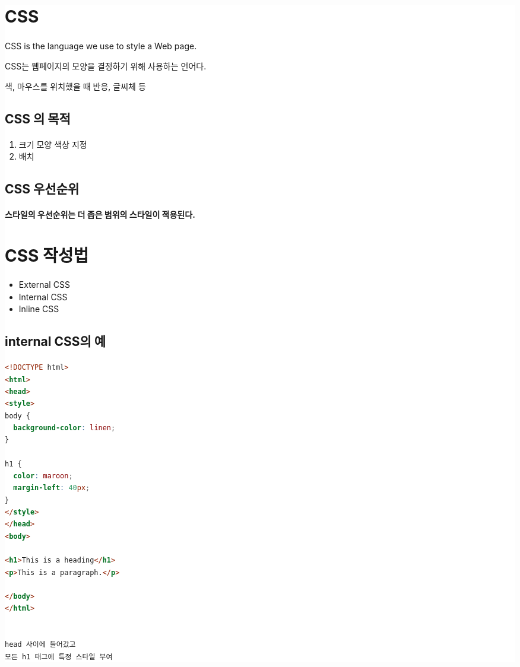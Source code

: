 

# CSS

CSS is the language we use to style a Web page.

CSS는 웹페이지의 모양을 결정하기 위해 사용하는 언어다.

색, 마우스를 위치했을 때 반응, 글씨체 등



## CSS 의 목적

1. 크기 모양 색상 지정
2. 배치

## CSS 우선순위

**스타일의 우선순위는 더 좁은 범위의 스타일이 적용된다.**





#  CSS 작성법



- External CSS
- Internal CSS
- Inline CSS







## internal CSS의 예

```html
<!DOCTYPE html>
<html>
<head>
<style>
body {
  background-color: linen;
}

h1 {
  color: maroon;
  margin-left: 40px;
}
</style>
</head>
<body>

<h1>This is a heading</h1>
<p>This is a paragraph.</p>

</body>
</html>


head 사이에 들어갔고
모든 h1 태그에 특정 스타일 부여
```
